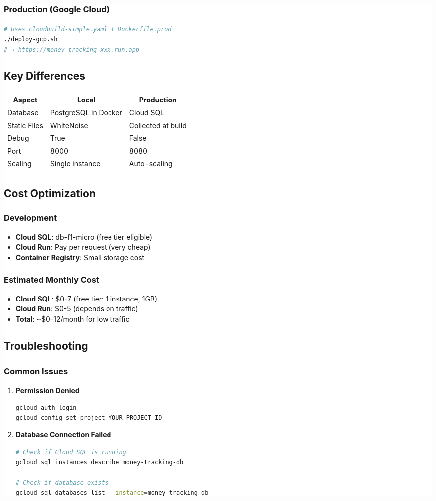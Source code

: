### Production (Google Cloud)
```bash
# Uses cloudbuild-simple.yaml + Dockerfile.prod
./deploy-gcp.sh
# → https://money-tracking-xxx.run.app
```

## Key Differences

| Aspect | Local | Production |
|--------|-------|------------|
| Database | PostgreSQL in Docker | Cloud SQL |
| Static Files | WhiteNoise | Collected at build |
| Debug | True | False |
| Port | 8000 | 8080 |
| Scaling | Single instance | Auto-scaling |

## Cost Optimization

### Development
- **Cloud SQL**: db-f1-micro (free tier eligible)
- **Cloud Run**: Pay per request (very cheap)
- **Container Registry**: Small storage cost

### Estimated Monthly Cost
- **Cloud SQL**: $0-7 (free tier: 1 instance, 1GB)
- **Cloud Run**: $0-5 (depends on traffic)
- **Total**: ~$0-12/month for low traffic

## Troubleshooting

### Common Issues

1. **Permission Denied**
   ```bash
   gcloud auth login
   gcloud config set project YOUR_PROJECT_ID
   ```

2. **Database Connection Failed**
   ```bash
   # Check if Cloud SQL is running
   gcloud sql instances describe money-tracking-db
   
   # Check if database exists
   gcloud sql databases list --instance=money-tracking-db
   ```
